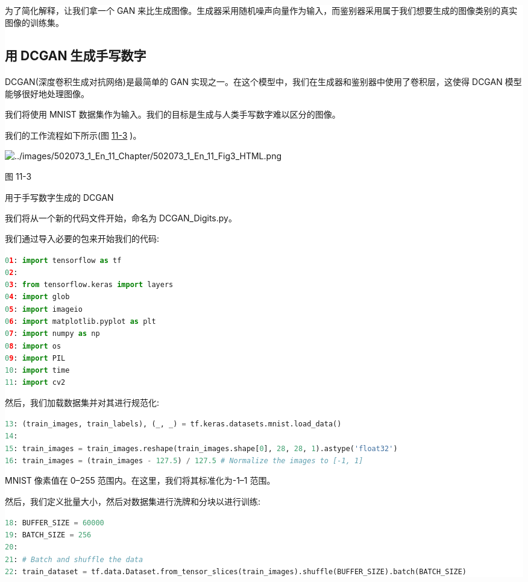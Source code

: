 为了简化解释，让我们拿一个 GAN 来比生成图像。生成器采用随机噪声向量作为输入，而鉴别器采用属于我们想要生成的图像类别的真实图像的训练集。

## 用 DCGAN 生成手写数字

DCGAN(深度卷积生成对抗网络)是最简单的 GAN 实现之一。在这个模型中，我们在生成器和鉴别器中使用了卷积层，这使得 DCGAN 模型能够很好地处理图像。

我们将使用 MNIST 数据集作为输入。我们的目标是生成与人类手写数字难以区分的图像。

我们的工作流程如下所示(图 [11-3](#Fig3) )。

![../images/502073_1_En_11_Chapter/502073_1_En_11_Fig3_HTML.png](../images/502073_1_En_11_Chapter/502073_1_En_11_Fig3_HTML.png)

图 11-3

用于手写数字生成的 DCGAN

我们将从一个新的代码文件开始，命名为 DCGAN_Digits.py。

我们通过导入必要的包来开始我们的代码:

```py
01: import tensorflow as tf
02:
03: from tensorflow.keras import layers
04: import glob
05: import imageio
06: import matplotlib.pyplot as plt
07: import numpy as np
08: import os
09: import PIL
10: import time
11: import cv2

```

然后，我们加载数据集并对其进行规范化:

```py
13: (train_images, train_labels), (_, _) = tf.keras.datasets.mnist.load_data()
14:
15: train_images = train_images.reshape(train_images.shape[0], 28, 28, 1).astype('float32')
16: train_images = (train_images - 127.5) / 127.5 # Normalize the images to [-1, 1]

```

MNIST 像素值在 0–255 范围内。在这里，我们将其标准化为-1–1 范围。

然后，我们定义批量大小，然后对数据集进行洗牌和分块以进行训练:

```py
18: BUFFER_SIZE = 60000
19: BATCH_SIZE = 256
20:
21: # Batch and shuffle the data
22: train_dataset = tf.data.Dataset.from_tensor_slices(train_images).shuffle(BUFFER_SIZE).batch(BATCH_SIZE)

```
